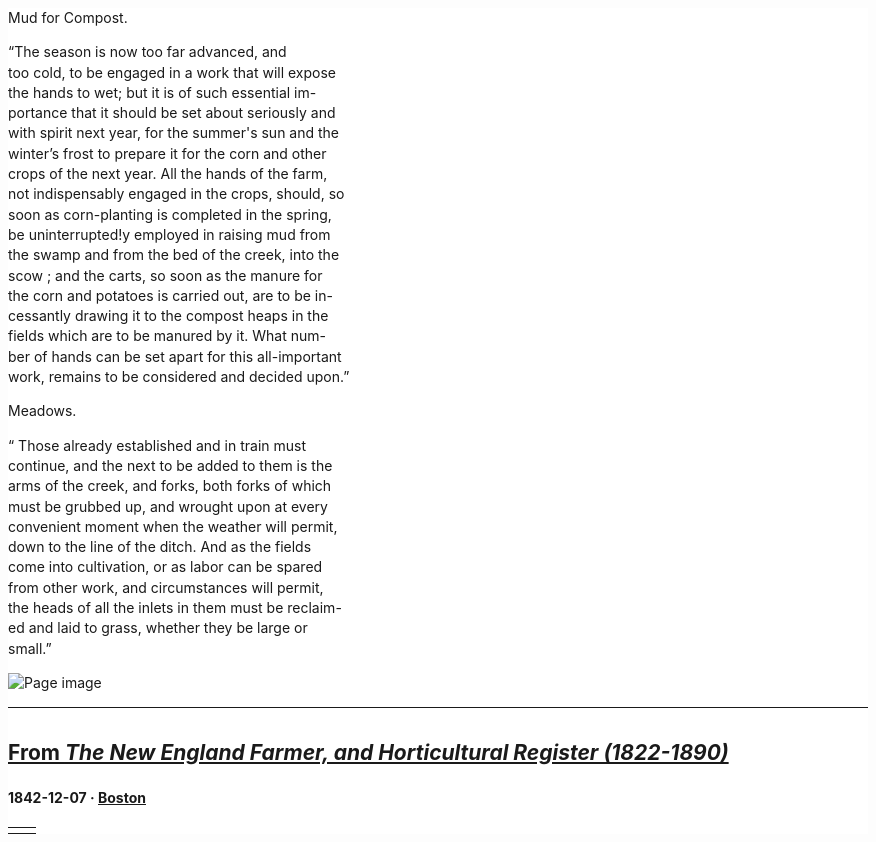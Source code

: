   
  
Mud for Compost.  
  
“The season is now too far advanced, and  
too cold, to be engaged in a work that will expose  
the hands to wet; but it is of such essential im-  
portance that it should be set about seriously and  
with spirit next year, for the summer&#x27;s sun and the  
winter’s frost to prepare it for the corn and other  
crops of the next year. All the hands of the farm,  
not indispensably engaged in the crops, should, so  
soon as corn-planting is completed in the spring,  
be uninterrupted!y employed in raising mud from  
the swamp and from the bed of the creek, into the  
scow ; and the carts, so soon as the manure for  
the corn and potatoes is carried out, are to be in-  
cessantly drawing it to the compost heaps in the  
fields which are to be manured by it. What num-  
ber of hands can be set apart for this all-important  
work, remains to be considered and decided upon.”  
  
Meadows.  
  
“ Those already established and in train must  
continue, and the next to be added to them is the  
arms of the creek, and forks, both forks of which  
must be grubbed up, and wrought upon at every  
convenient moment when the weather will permit,  
down to the line of the ditch. And as the fields  
come into cultivation, or as labor can be spared  
from other work, and circumstances will permit,  
the heads of all the inlets in them must be reclaim-  
ed and laid to grass, whether they be large or  
small.”
</td><td style="width: 50%; max-height: 75%; margin: auto; display: block;">
<img alt="Page image" src="https://iiif.archive.org/image/iiif/2/sim_new-england-farmer-and-horticultural-register_1842-12-07_21_23%2Fsim_new-england-farmer-and-horticultural-register_1842-12-07_21_23_jp2.zip%2Fsim_new-england-farmer-and-horticultural-register_1842-12-07_21_23_jp2%2Fsim_new-england-farmer-and-horticultural-register_1842-12-07_21_23_0001.jp2/pct:9.260230849947535,39.705882352941174,27.098635886673662,34.16453537936914/,600/0/default.jpg"/>
</td>
</tr></table>

---

## [From _The New England Farmer, and Horticultural Register (1822-1890)_](https://archive.org/details/sim_new-england-farmer-and-horticultural-register_1842-12-07_21_23/page/n1/mode/1up?view=theater)

#### 1842-12-07 &middot; [Boston](http://dbpedia.org/resource/Boston)

<table style="width: 100%;"><tr><td style="width: 50%">

  
  